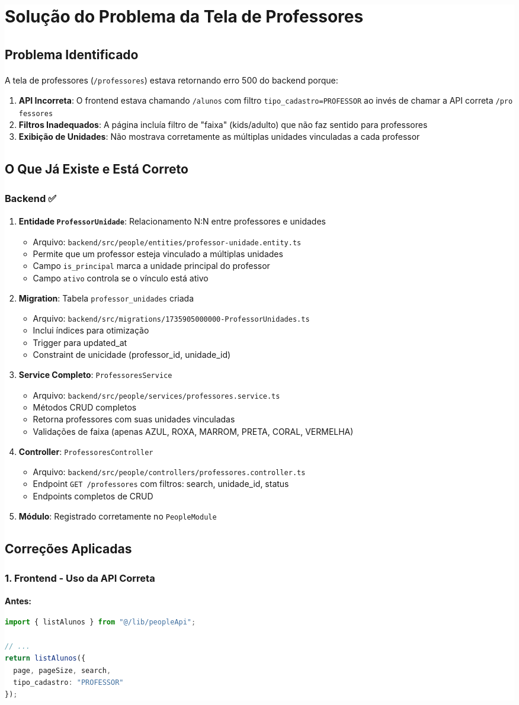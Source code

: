 # Solução do Problema da Tela de Professores

## Problema Identificado

A tela de professores (`/professores`) estava retornando erro 500 do backend porque:

1. **API Incorreta**: O frontend estava chamando `/alunos` com filtro `tipo_cadastro=PROFESSOR` ao invés de chamar a API correta `/professores`
2. **Filtros Inadequados**: A página incluía filtro de "faixa" (kids/adulto) que não faz sentido para professores
3. **Exibição de Unidades**: Não mostrava corretamente as múltiplas unidades vinculadas a cada professor

## O Que Já Existe e Está Correto

### Backend ✅

1. **Entidade `ProfessorUnidade`**: Relacionamento N:N entre professores e unidades
   - Arquivo: `backend/src/people/entities/professor-unidade.entity.ts`
   - Permite que um professor esteja vinculado a múltiplas unidades
   - Campo `is_principal` marca a unidade principal do professor
   - Campo `ativo` controla se o vínculo está ativo

2. **Migration**: Tabela `professor_unidades` criada
   - Arquivo: `backend/src/migrations/1735905000000-ProfessorUnidades.ts`
   - Inclui índices para otimização
   - Trigger para updated_at
   - Constraint de unicidade (professor_id, unidade_id)

3. **Service Completo**: `ProfessoresService`
   - Arquivo: `backend/src/people/services/professores.service.ts`
   - Métodos CRUD completos
   - Retorna professores com suas unidades vinculadas
   - Validações de faixa (apenas AZUL, ROXA, MARROM, PRETA, CORAL, VERMELHA)

4. **Controller**: `ProfessoresController`
   - Arquivo: `backend/src/people/controllers/professores.controller.ts`
   - Endpoint `GET /professores` com filtros: search, unidade_id, status
   - Endpoints completos de CRUD

5. **Módulo**: Registrado corretamente no `PeopleModule`

## Correções Aplicadas

### 1. Frontend - Uso da API Correta

**Antes:**
```typescript
import { listAlunos } from "@/lib/peopleApi";

// ...
return listAlunos({
  page, pageSize, search,
  tipo_cadastro: "PROFESSOR"
});
```
